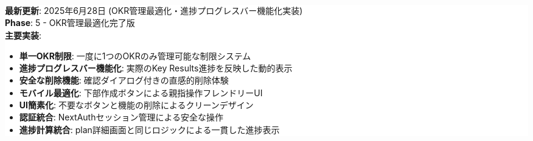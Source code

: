 
**最新更新**: 2025年6月28日 (OKR管理最適化・進捗プログレスバー機能化実装)  
**Phase**: 5 - OKR管理最適化完了版  
**主要実装**: 
- **単一OKR制限**: 一度に1つのOKRのみ管理可能な制限システム
- **進捗プログレスバー機能化**: 実際のKey Results進捗を反映した動的表示
- **安全な削除機能**: 確認ダイアログ付きの直感的削除体験
- **モバイル最適化**: 下部作成ボタンによる親指操作フレンドリーUI
- **UI簡素化**: 不要なボタンと機能の削除によるクリーンデザイン
- **認証統合**: NextAuthセッション管理による安全な操作
- **進捗計算統合**: plan詳細画面と同じロジックによる一貫した進捗表示